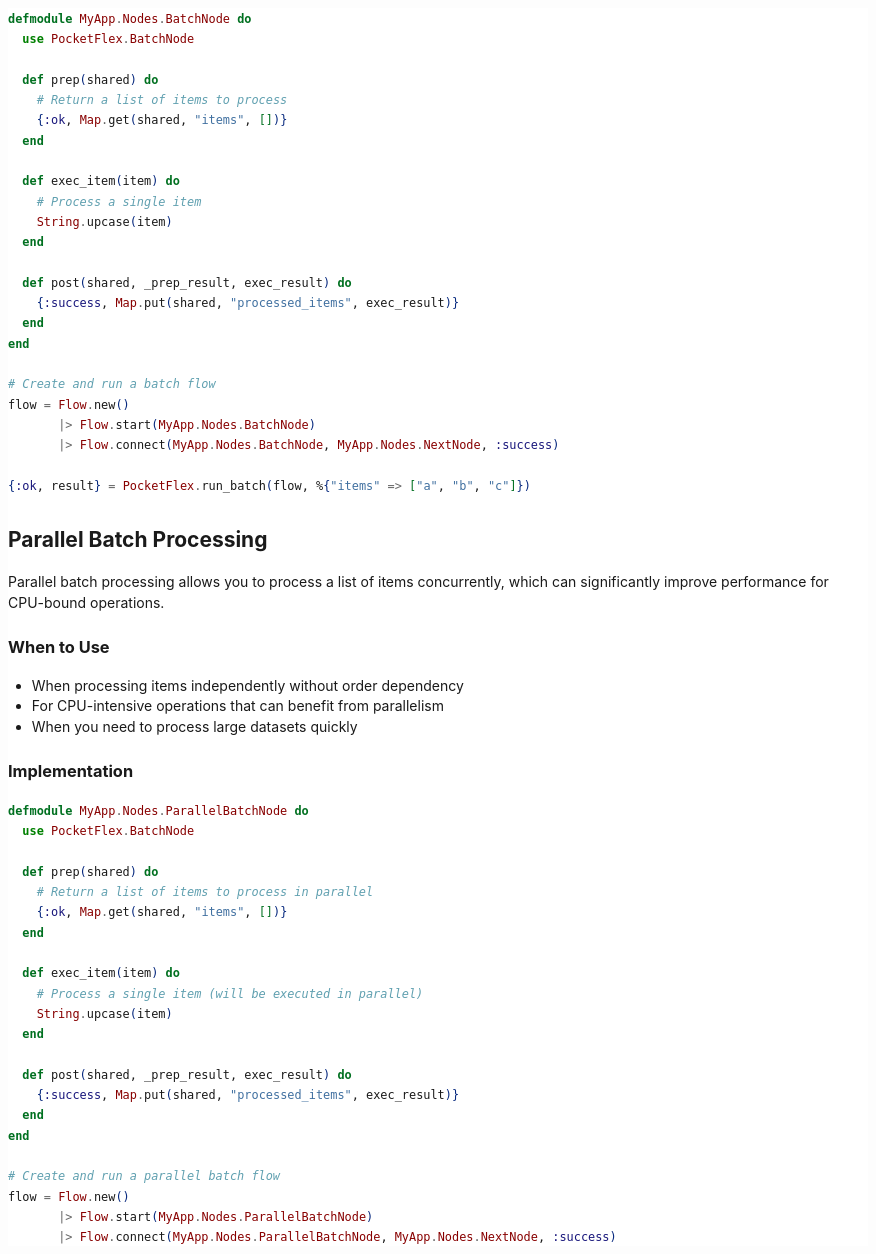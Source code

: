 ```elixir
defmodule MyApp.Nodes.BatchNode do
  use PocketFlex.BatchNode
  
  def prep(shared) do
    # Return a list of items to process
    {:ok, Map.get(shared, "items", [])}
  end
  
  def exec_item(item) do
    # Process a single item
    String.upcase(item)
  end
  
  def post(shared, _prep_result, exec_result) do
    {:success, Map.put(shared, "processed_items", exec_result)}
  end
end

# Create and run a batch flow
flow = Flow.new()
       |> Flow.start(MyApp.Nodes.BatchNode)
       |> Flow.connect(MyApp.Nodes.BatchNode, MyApp.Nodes.NextNode, :success)

{:ok, result} = PocketFlex.run_batch(flow, %{"items" => ["a", "b", "c"]})
```

## Parallel Batch Processing

Parallel batch processing allows you to process a list of items concurrently, which can significantly improve performance for CPU-bound operations.

### When to Use

- When processing items independently without order dependency
- For CPU-intensive operations that can benefit from parallelism
- When you need to process large datasets quickly

### Implementation

```elixir
defmodule MyApp.Nodes.ParallelBatchNode do
  use PocketFlex.BatchNode
  
  def prep(shared) do
    # Return a list of items to process in parallel
    {:ok, Map.get(shared, "items", [])}
  end
  
  def exec_item(item) do
    # Process a single item (will be executed in parallel)
    String.upcase(item)
  end
  
  def post(shared, _prep_result, exec_result) do
    {:success, Map.put(shared, "processed_items", exec_result)}
  end
end

# Create and run a parallel batch flow
flow = Flow.new()
       |> Flow.start(MyApp.Nodes.ParallelBatchNode)
       |> Flow.connect(MyApp.Nodes.ParallelBatchNode, MyApp.Nodes.NextNode, :success)

```